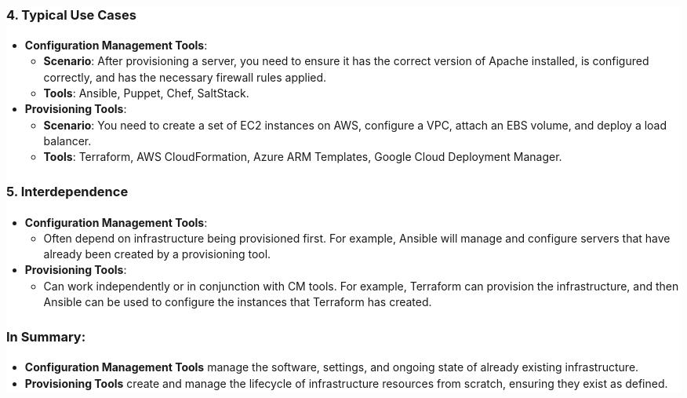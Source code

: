 ### 4. **Typical Use Cases**

- **Configuration Management Tools**:
    - **Scenario**: After provisioning a server, you need to ensure it has the correct version of Apache installed, is configured correctly, and has the necessary firewall rules applied.
    - **Tools**: Ansible, Puppet, Chef, SaltStack.
- **Provisioning Tools**:
    - **Scenario**: You need to create a set of EC2 instances on AWS, configure a VPC, attach an EBS volume, and deploy a load balancer.
    - **Tools**: Terraform, AWS CloudFormation, Azure ARM Templates, Google Cloud Deployment Manager.

### 5. **Interdependence**

- **Configuration Management Tools**:
    - Often depend on infrastructure being provisioned first. For example, Ansible will manage and configure servers that have already been created by a provisioning tool.
- **Provisioning Tools**:
    - Can work independently or in conjunction with CM tools. For example, Terraform can provision the infrastructure, and then Ansible can be used to configure the instances that Terraform has created.

### **In Summary:**

- **Configuration Management Tools** manage the software, settings, and ongoing state of already existing infrastructure.
- **Provisioning Tools** create and manage the lifecycle of infrastructure resources from scratch, ensuring they exist as defined.